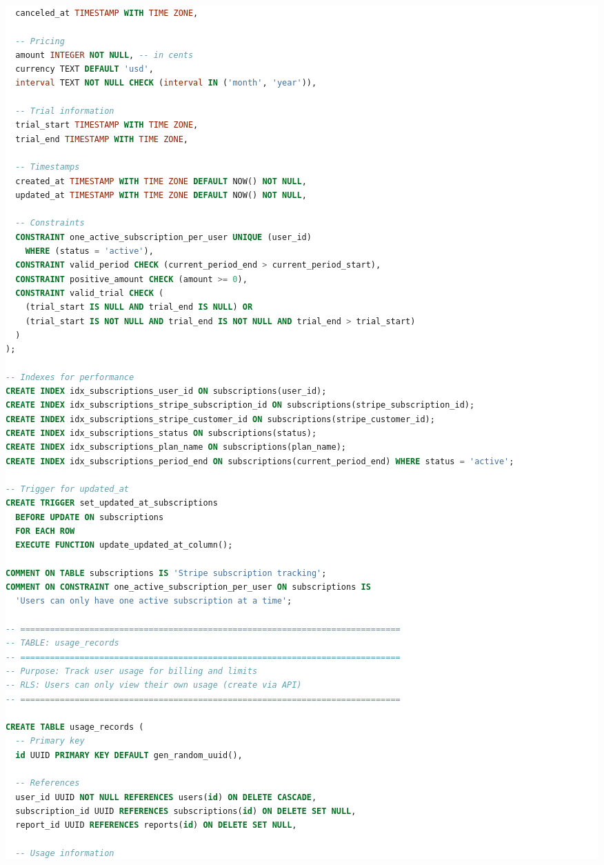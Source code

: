 ```sql
  canceled_at TIMESTAMP WITH TIME ZONE,

  -- Pricing
  amount INTEGER NOT NULL, -- in cents
  currency TEXT DEFAULT 'usd',
  interval TEXT NOT NULL CHECK (interval IN ('month', 'year')),

  -- Trial information
  trial_start TIMESTAMP WITH TIME ZONE,
  trial_end TIMESTAMP WITH TIME ZONE,

  -- Timestamps
  created_at TIMESTAMP WITH TIME ZONE DEFAULT NOW() NOT NULL,
  updated_at TIMESTAMP WITH TIME ZONE DEFAULT NOW() NOT NULL,

  -- Constraints
  CONSTRAINT one_active_subscription_per_user UNIQUE (user_id)
    WHERE (status = 'active'),
  CONSTRAINT valid_period CHECK (current_period_end > current_period_start),
  CONSTRAINT positive_amount CHECK (amount >= 0),
  CONSTRAINT valid_trial CHECK (
    (trial_start IS NULL AND trial_end IS NULL) OR
    (trial_start IS NOT NULL AND trial_end IS NOT NULL AND trial_end > trial_start)
  )
);

-- Indexes for performance
CREATE INDEX idx_subscriptions_user_id ON subscriptions(user_id);
CREATE INDEX idx_subscriptions_stripe_subscription_id ON subscriptions(stripe_subscription_id);
CREATE INDEX idx_subscriptions_stripe_customer_id ON subscriptions(stripe_customer_id);
CREATE INDEX idx_subscriptions_status ON subscriptions(status);
CREATE INDEX idx_subscriptions_plan_name ON subscriptions(plan_name);
CREATE INDEX idx_subscriptions_period_end ON subscriptions(current_period_end) WHERE status = 'active';

-- Trigger for updated_at
CREATE TRIGGER set_updated_at_subscriptions
  BEFORE UPDATE ON subscriptions
  FOR EACH ROW
  EXECUTE FUNCTION update_updated_at_column();

COMMENT ON TABLE subscriptions IS 'Stripe subscription tracking';
COMMENT ON CONSTRAINT one_active_subscription_per_user ON subscriptions IS
  'Users can only have one active subscription at a time';

-- =============================================================================
-- TABLE: usage_records
-- =============================================================================
-- Purpose: Track user usage for billing and limits
-- RLS: Users can only view their own usage (create via API)
-- =============================================================================

CREATE TABLE usage_records (
  -- Primary key
  id UUID PRIMARY KEY DEFAULT gen_random_uuid(),

  -- References
  user_id UUID NOT NULL REFERENCES users(id) ON DELETE CASCADE,
  subscription_id UUID REFERENCES subscriptions(id) ON DELETE SET NULL,
  report_id UUID REFERENCES reports(id) ON DELETE SET NULL,

  -- Usage information
```